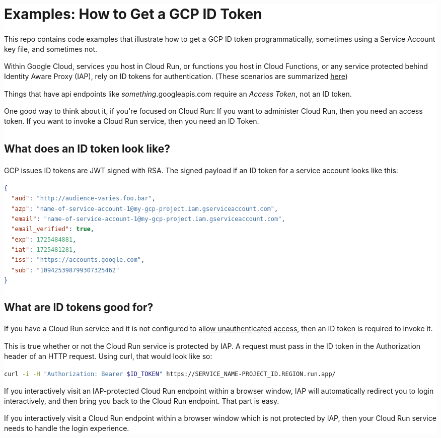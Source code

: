 # Examples: How to Get a GCP ID Token

This repo contains code examples that illustrate how to get a GCP ID token programmatically,
sometimes using a Service Account key file, and sometimes not.

Within Google Cloud, services you host in Cloud Run, or functions you host in Cloud Functions, or any service protected behind Identity Aware Proxy (IAP), rely on ID tokens for authentication. (These scenarios are summarized [here](https://cloud.google.com/docs/authentication/get-id-token))

Things that have api endpoints like _something_.googleapis.com require an _Access Token_, not an ID token.

One good way to think about it, if you're focused on Cloud Run: If you want to administer Cloud Run, then you need an access token. If you want to invoke a Cloud Run service, then you need an ID Token.

## What does an ID token look like?

GCP issues ID tokens are JWT signed with RSA. The signed payload if an ID token for a service account looks like this:

```json
{
  "aud": "http://audience-varies.foo.bar",
  "azp": "name-of-service-account-1@my-gcp-project.iam.gserviceaccount.com",
  "email": "name-of-service-account-1@my-gcp-project.iam.gserviceaccount.com",
  "email_verified": true,
  "exp": 1725484881,
  "iat": 1725481281,
  "iss": "https://accounts.google.com",
  "sub": "109425398799307325462"
}
```

## What are ID tokens good for?

If you have a Cloud Run service and it is not configured to [allow unauthenticated
access](https://cloud.google.com/run/docs/authenticating/public), then an ID token
is required to invoke it.

This is true whether or not the Cloud Run service is protected by IAP.  A request
must pass in the ID token in the Authorization header of an HTTP request. Using
curl, that would look like so:

```sh
curl -i -H "Authorization: Bearer $ID_TOKEN" https://SERVICE_NAME-PROJECT_ID.REGION.run.app/
```

If you interactively visit an IAP-protected Cloud Run endpoint within a browser window, IAP
will automatically redirect you to login interactively, and then bring you back
to the Cloud Run endpoint. That part is easy.

If you interactively visit a Cloud Run endpoint within a browser window which is
not protected by IAP, then your Cloud Run service needs to handle the login
experience.
